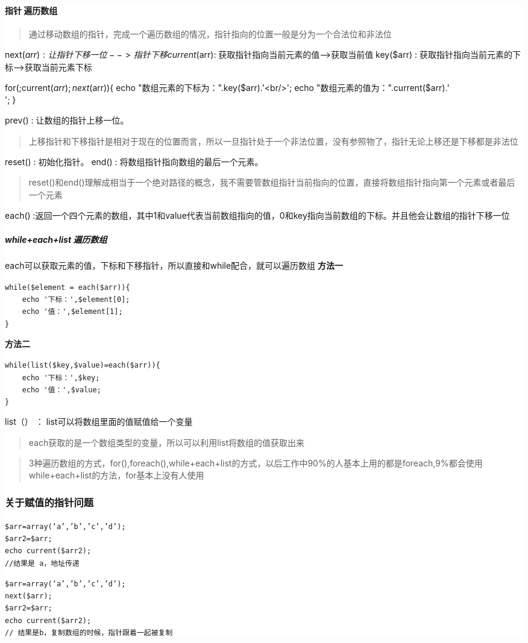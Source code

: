 
#### 指针 遍历数组
>通过移动数组的指针，完成一个遍历数组的情况，指针指向的位置一般是分为一个合法位和非法位

next($arr) :   让指针下移一位-->指针下移
current($arr):  获取指针指向当前元素的值-->获取当前值
key($arr)  :   获取指针指向当前元素的下标-->获取当前元素下标

for(;current($arr);next($arr)){
	echo "数组元素的下标为：".key($arr).'<br/>';
	echo "数组元素的值为：".current($arr).'<br/>';
}

prev()		:	让数组的指针上移一位。
>上移指针和下移指针是相对于现在的位置而言，所以一旦指针处于一个非法位置，没有参照物了，指针无论上移还是下移都是非法位

reset()   :   初始化指针。
end()    :   将数组指针指向数组的最后一个元素。
>reset()和end()理解成相当于一个绝对路径的概念，我不需要管数组指针当前指向的位置，直接将数组指针指向第一个元素或者最后一个元素

each()  :返回一个四个元素的数组，其中1和value代表当前数组指向的值，0和key指向当前数组的下标。并且他会让数组的指针下移一位

##### while+each+list 遍历数组
each可以获取元素的值，下标和下移指针，所以直接和while配合，就可以遍历数组
**方法一**

```
while($element = each($arr)){
	echo '下标：',$element[0];
	echo '值：',$element[1];
}
```

**方法二**

```
while(list($key,$value)=each($arr)){
	echo '下标：',$key;
	echo '值：',$value;
}
```

list（）    ：  list可以将数组里面的值赋值给一个变量
>each获取的是一个数组类型的变量，所以可以利用list将数组的值获取出来

>3种遍历数组的方式，for(),foreach(),while+each+list的方式，以后工作中90%的人基本上用的都是foreach,9%都会使用while+each+list的方法，for基本上没有人使用

### 关于赋值的指针问题

```
$arr=array(‘a’,’b’,’c’,’d’);
$arr2=$arr;
echo current($arr2);
//结果是 a，地址传递
```

```
$arr=array(‘a’,’b’,’c’,’d’);
next($arr);
$arr2=$arr;
echo current($arr2);
// 结果是b，复制数组的时候，指针跟着一起被复制
```
